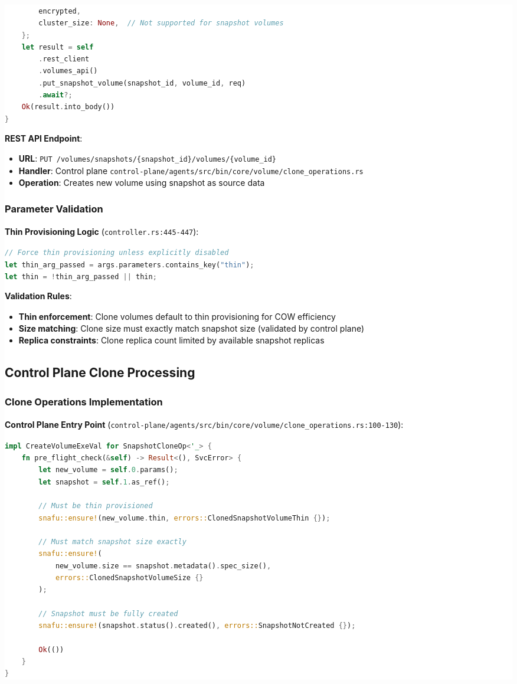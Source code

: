 ```rust
        encrypted,
        cluster_size: None,  // Not supported for snapshot volumes
    };
    let result = self
        .rest_client
        .volumes_api()
        .put_snapshot_volume(snapshot_id, volume_id, req)
        .await?;
    Ok(result.into_body())
}
```

**REST API Endpoint**: 
- **URL**: `PUT /volumes/snapshots/{snapshot_id}/volumes/{volume_id}`
- **Handler**: Control plane `control-plane/agents/src/bin/core/volume/clone_operations.rs`
- **Operation**: Creates new volume using snapshot as source data

### Parameter Validation

**Thin Provisioning Logic** (`controller.rs:445-447`):
```rust
// Force thin provisioning unless explicitly disabled
let thin_arg_passed = args.parameters.contains_key("thin");
let thin = !thin_arg_passed || thin;
```

**Validation Rules**:
- **Thin enforcement**: Clone volumes default to thin provisioning for COW efficiency
- **Size matching**: Clone size must exactly match snapshot size (validated by control plane)
- **Replica constraints**: Clone replica count limited by available snapshot replicas

## Control Plane Clone Processing

### Clone Operations Implementation

**Control Plane Entry Point** (`control-plane/agents/src/bin/core/volume/clone_operations.rs:100-130`):
```rust
impl CreateVolumeExeVal for SnapshotCloneOp<'_> {
    fn pre_flight_check(&self) -> Result<(), SvcError> {
        let new_volume = self.0.params();
        let snapshot = self.1.as_ref();
        
        // Must be thin provisioned
        snafu::ensure!(new_volume.thin, errors::ClonedSnapshotVolumeThin {});
        
        // Must match snapshot size exactly
        snafu::ensure!(
            new_volume.size == snapshot.metadata().spec_size(),
            errors::ClonedSnapshotVolumeSize {}
        );
        
        // Snapshot must be fully created
        snafu::ensure!(snapshot.status().created(), errors::SnapshotNotCreated {});
        
        Ok(())
    }
}
```
